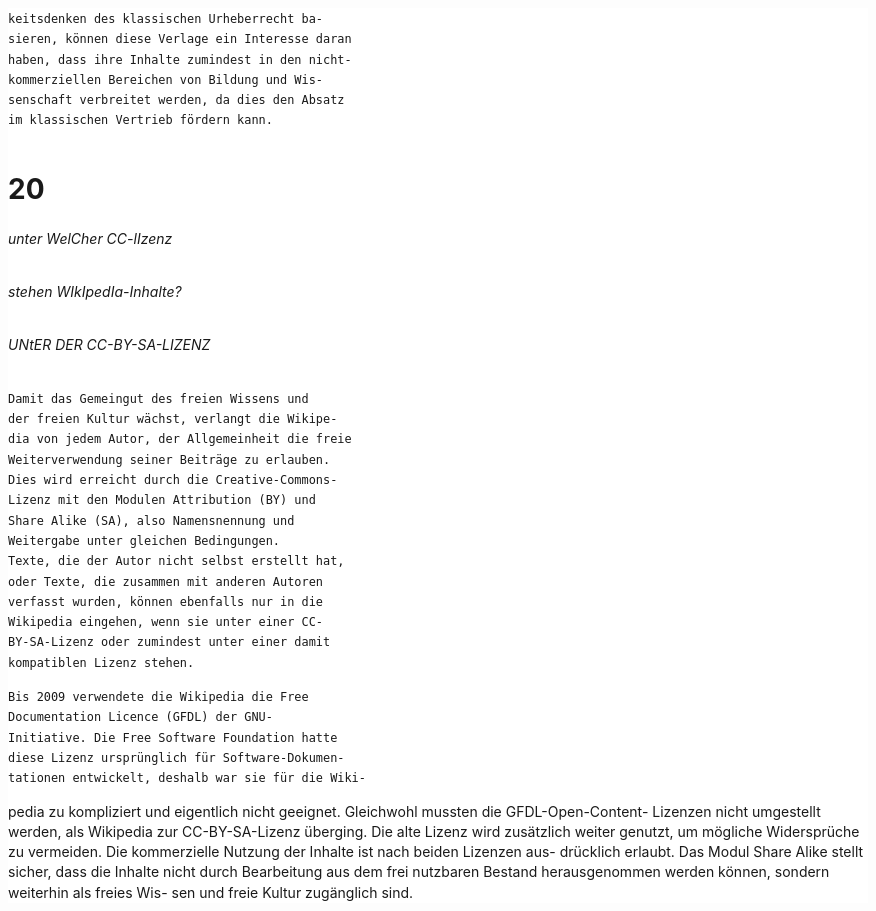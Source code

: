 ```
keitsdenken des klassischen Urheberrecht ba-
sieren, können diese Verlage ein Interesse daran
haben, dass ihre Inhalte zumindest in den nicht-
kommerziellen Bereichen von Bildung und Wis-
senschaft verbreitet werden, da dies den Absatz
im klassischen Vertrieb fördern kann.
```
# 20

###### unter WelCher CC-lIzenz

###### stehen WIkIpedIa-Inhalte?

###### UNtER DER CC-BY-SA-LIZENZ

```
Damit das Gemeingut des freien Wissens und
der freien Kultur wächst, verlangt die Wikipe-
dia von jedem Autor, der Allgemeinheit die freie
Weiterverwendung seiner Beiträge zu erlauben.
Dies wird erreicht durch die Creative-Commons-
Lizenz mit den Modulen Attribution (BY) und
Share Alike (SA), also Namensnennung und
Weitergabe unter gleichen Bedingungen.
Texte, die der Autor nicht selbst erstellt hat,
oder Texte, die zusammen mit anderen Autoren
verfasst wurden, können ebenfalls nur in die
Wikipedia eingehen, wenn sie unter einer CC-
BY-SA-Lizenz oder zumindest unter einer damit
kompatiblen Lizenz stehen.
```
```
Bis 2009 verwendete die Wikipedia die Free
Documentation Licence (GFDL) der GNU-
Initiative. Die Free Software Foundation hatte
diese Lizenz ursprünglich für Software-Dokumen-
tationen entwickelt, deshalb war sie für die Wiki-
```

pedia zu kompliziert und eigentlich nicht geeignet.
Gleichwohl mussten die GFDL-Open-Content-
Lizenzen nicht umgestellt werden, als Wikipedia
zur CC-BY-SA-Lizenz überging. Die alte Lizenz
wird zusätzlich weiter genutzt, um mögliche
Widersprüche zu vermeiden. Die kommerzielle
Nutzung der Inhalte ist nach beiden Lizenzen aus-
drücklich erlaubt. Das Modul Share Alike stellt
sicher, dass die Inhalte nicht durch Bearbeitung
aus dem frei nutzbaren Bestand herausgenommen
werden können, sondern weiterhin als freies Wis-
sen und freie Kultur zugänglich sind.
